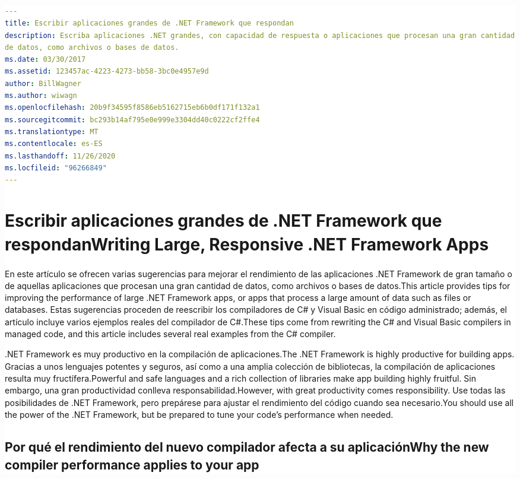 ```yaml
---
title: Escribir aplicaciones grandes de .NET Framework que respondan
description: Escriba aplicaciones .NET grandes, con capacidad de respuesta o aplicaciones que procesan una gran cantidad de datos, como archivos o bases de datos.
ms.date: 03/30/2017
ms.assetid: 123457ac-4223-4273-bb58-3bc0e4957e9d
author: BillWagner
ms.author: wiwagn
ms.openlocfilehash: 20b9f34595f8586eb5162715eb6b0df171f132a1
ms.sourcegitcommit: bc293b14af795e0e999e3304dd40c0222cf2ffe4
ms.translationtype: MT
ms.contentlocale: es-ES
ms.lasthandoff: 11/26/2020
ms.locfileid: "96266849"
---
```

# <a name="writing-large-responsive-net-framework-apps"></a><span data-ttu-id="e6589-103">Escribir aplicaciones grandes de .NET Framework que respondan</span><span class="sxs-lookup"><span data-stu-id="e6589-103">Writing Large, Responsive .NET Framework Apps</span></span>

<span data-ttu-id="e6589-104">En este artículo se ofrecen varias sugerencias para mejorar el rendimiento de las aplicaciones .NET Framework de gran tamaño o de aquellas aplicaciones que procesan una gran cantidad de datos, como archivos o bases de datos.</span><span class="sxs-lookup"><span data-stu-id="e6589-104">This article provides tips for improving the performance of large .NET Framework apps, or apps that process a large amount of data such as files or databases.</span></span> <span data-ttu-id="e6589-105">Estas sugerencias proceden de reescribir los compiladores de C# y Visual Basic en código administrado; además, el artículo incluye varios ejemplos reales del compilador de C#.</span><span class="sxs-lookup"><span data-stu-id="e6589-105">These tips come from rewriting the C# and Visual Basic compilers in managed code, and this article includes several real examples from the C# compiler.</span></span>
  
<span data-ttu-id="e6589-106">.NET Framework es muy productivo en la compilación de aplicaciones.</span><span class="sxs-lookup"><span data-stu-id="e6589-106">The .NET Framework is highly productive for building apps.</span></span> <span data-ttu-id="e6589-107">Gracias a unos lenguajes potentes y seguros, así como a una amplia colección de bibliotecas, la compilación de aplicaciones resulta muy fructífera.</span><span class="sxs-lookup"><span data-stu-id="e6589-107">Powerful and safe languages and a rich collection of libraries make app building highly fruitful.</span></span> <span data-ttu-id="e6589-108">Sin embargo, una gran productividad conlleva responsabilidad.</span><span class="sxs-lookup"><span data-stu-id="e6589-108">However, with great productivity comes responsibility.</span></span> <span data-ttu-id="e6589-109">Use todas las posibilidades de .NET Framework, pero prepárese para ajustar el rendimiento del código cuando sea necesario.</span><span class="sxs-lookup"><span data-stu-id="e6589-109">You should use all the power of the .NET Framework, but be prepared to tune your code’s performance when needed.</span></span>
  
## <a name="why-the-new-compiler-performance-applies-to-your-app"></a><span data-ttu-id="e6589-110">Por qué el rendimiento del nuevo compilador afecta a su aplicación</span><span class="sxs-lookup"><span data-stu-id="e6589-110">Why the new compiler performance applies to your app</span></span>  
